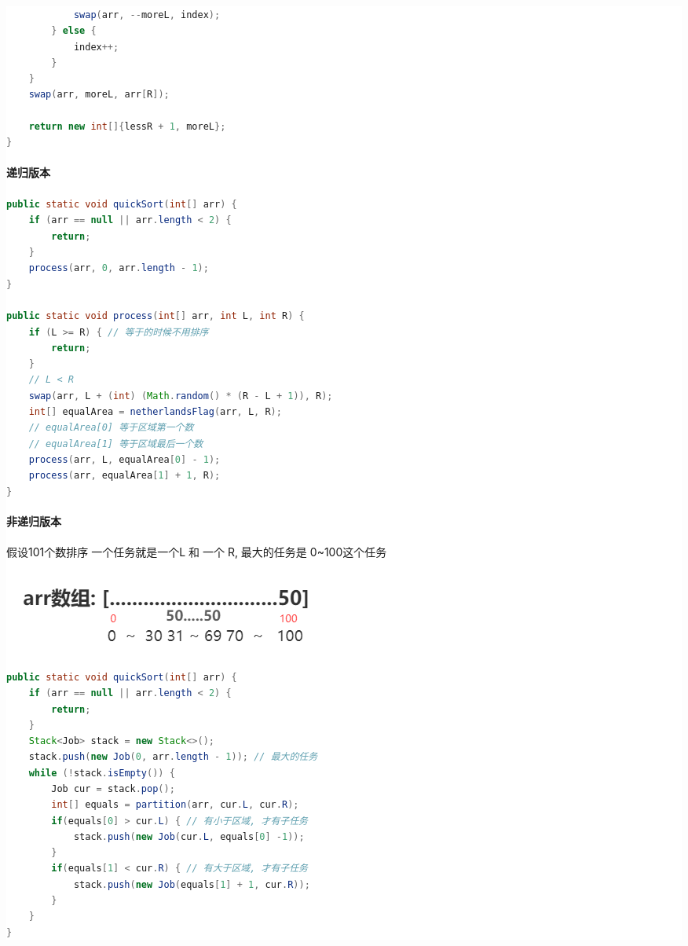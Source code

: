 ```java
            swap(arr, --moreL, index);
        } else {
            index++;
        }
    }
    swap(arr, moreL, arr[R]);

    return new int[]{lessR + 1, moreL};
}
```

#### 递归版本

```java
public static void quickSort(int[] arr) {
    if (arr == null || arr.length < 2) {
        return;
    }
    process(arr, 0, arr.length - 1);
}

public static void process(int[] arr, int L, int R) {
    if (L >= R) { // 等于的时候不用排序
        return;
    }    
    // L < R
    swap(arr, L + (int) (Math.random() * (R - L + 1)), R);
    int[] equalArea = netherlandsFlag(arr, L, R);
    // equalArea[0] 等于区域第一个数
    // equalArea[1] 等于区域最后一个数
    process(arr, L, equalArea[0] - 1);
    process(arr, equalArea[1] + 1, R);
}
```


#### 非递归版本

假设101个数排序 一个任务就是一个L 和 一个 R, 最大的任务是 0~100这个任务  

![Pasted image 20210204194654](images/Pasted%20image%2020210204194654.png)

```java
public static void quickSort(int[] arr) {
    if (arr == null || arr.length < 2) {
        return;
    }
    Stack<Job> stack = new Stack<>();
    stack.push(new Job(0, arr.length - 1)); // 最大的任务
    while (!stack.isEmpty()) {
        Job cur = stack.pop();
        int[] equals = partition(arr, cur.L, cur.R);
        if(equals[0] > cur.L) { // 有小于区域, 才有子任务
            stack.push(new Job(cur.L, equals[0] -1));
        }
        if(equals[1] < cur.R) { // 有大于区域, 才有子任务
            stack.push(new Job(equals[1] + 1, cur.R));
        }
    }
}
```